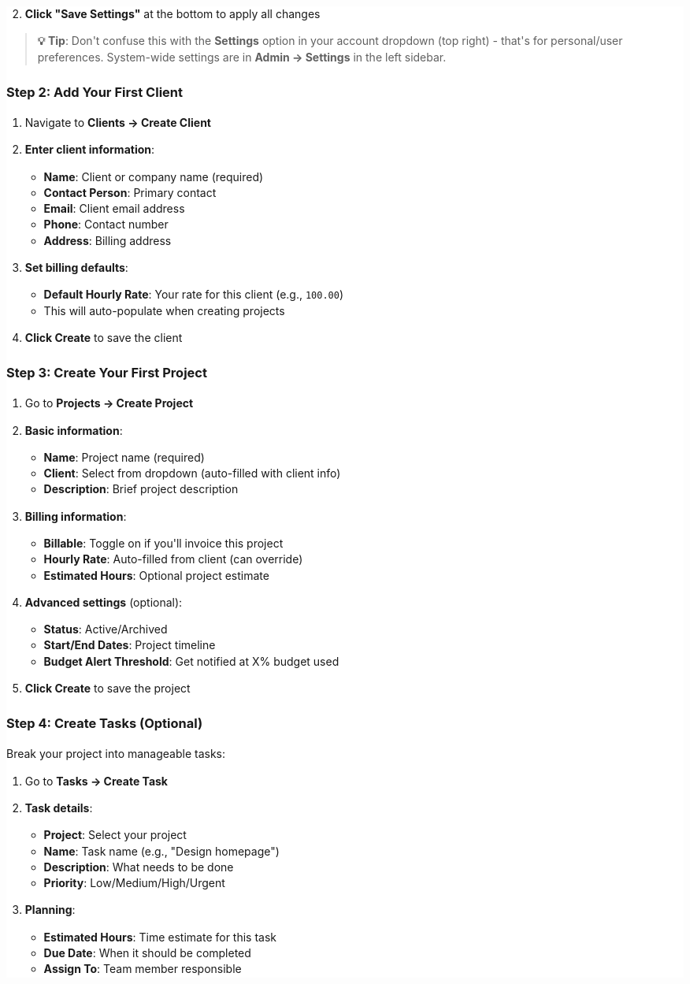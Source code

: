 2. **Click "Save Settings"** at the bottom to apply all changes

> **💡 Tip**: Don't confuse this with the **Settings** option in your account dropdown (top right) - that's for personal/user preferences. System-wide settings are in **Admin → Settings** in the left sidebar.

### Step 2: Add Your First Client

1. Navigate to **Clients → Create Client**

2. **Enter client information**:
   - **Name**: Client or company name (required)
   - **Contact Person**: Primary contact
   - **Email**: Client email address
   - **Phone**: Contact number
   - **Address**: Billing address

3. **Set billing defaults**:
   - **Default Hourly Rate**: Your rate for this client (e.g., `100.00`)
   - This will auto-populate when creating projects

4. **Click Create** to save the client

### Step 3: Create Your First Project

1. Go to **Projects → Create Project**

2. **Basic information**:
   - **Name**: Project name (required)
   - **Client**: Select from dropdown (auto-filled with client info)
   - **Description**: Brief project description

3. **Billing information**:
   - **Billable**: Toggle on if you'll invoice this project
   - **Hourly Rate**: Auto-filled from client (can override)
   - **Estimated Hours**: Optional project estimate

4. **Advanced settings** (optional):
   - **Status**: Active/Archived
   - **Start/End Dates**: Project timeline
   - **Budget Alert Threshold**: Get notified at X% budget used

5. **Click Create** to save the project

### Step 4: Create Tasks (Optional)

Break your project into manageable tasks:

1. Go to **Tasks → Create Task**

2. **Task details**:
   - **Project**: Select your project
   - **Name**: Task name (e.g., "Design homepage")
   - **Description**: What needs to be done
   - **Priority**: Low/Medium/High/Urgent

3. **Planning**:
   - **Estimated Hours**: Time estimate for this task
   - **Due Date**: When it should be completed
   - **Assign To**: Team member responsible
